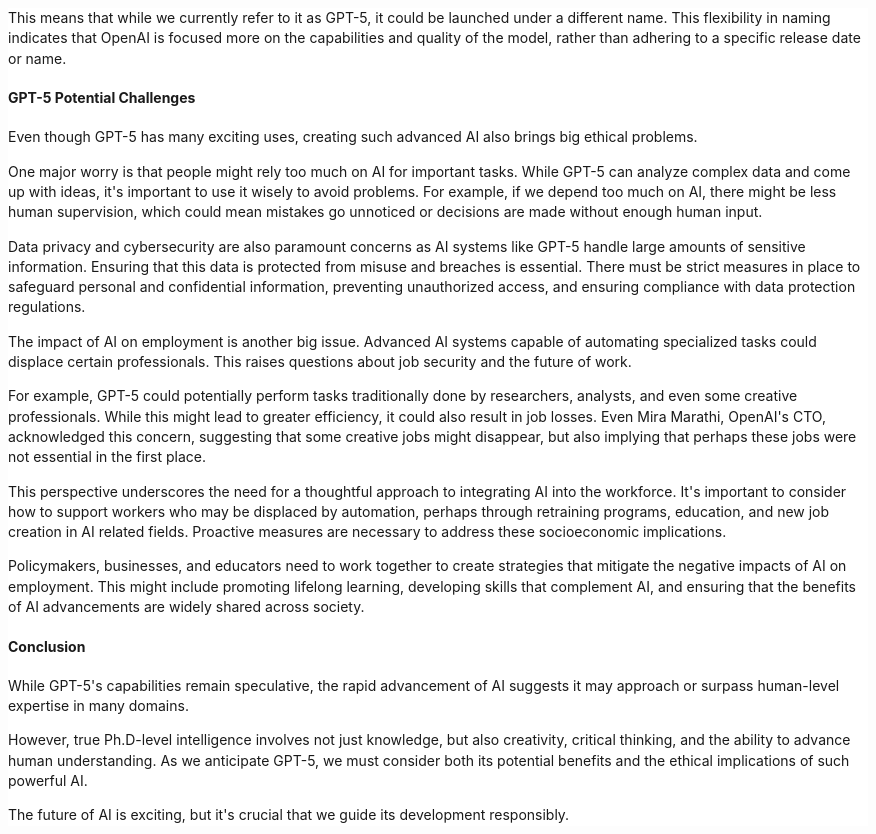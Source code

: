 This means that while we currently refer to it as GPT-5, it could be launched under a different name. This flexibility in naming indicates that OpenAI is focused more on the capabilities and quality of the model, rather than adhering to a specific release date or name. 

#### GPT-5 Potential Challenges 
Even though GPT-5 has many exciting uses, creating such advanced AI also brings big ethical problems.

One major worry is that people might rely too much on AI for important tasks. While GPT-5 can analyze complex data and come up with ideas, it's important to use it wisely to avoid problems. For example, if we depend too much on AI, there might be less human supervision, which could mean mistakes go unnoticed or decisions are made without enough human input.

Data privacy and cybersecurity are also paramount concerns as AI systems like GPT-5 handle large amounts of sensitive information. Ensuring that this data is protected from misuse and breaches is essential. There must be strict measures in place to safeguard personal and confidential information, preventing unauthorized access, and ensuring compliance with data protection regulations.

The impact of AI on employment is another big issue. Advanced AI systems capable of automating specialized tasks could displace certain professionals. This raises questions about job security and the future of work.

For example, GPT-5 could potentially perform tasks traditionally done by researchers, analysts, and even some creative professionals. While this might lead to greater efficiency, it could also result in job losses. Even Mira Marathi, OpenAI's CTO, acknowledged this concern, suggesting that some creative jobs might disappear, but also implying that perhaps these jobs were not essential in the first place.

This perspective underscores the need for a thoughtful approach to integrating AI into the workforce. It's important to consider how to support workers who may be displaced by automation, perhaps through retraining programs, education, and new job creation in AI related fields. Proactive measures are necessary to address these socioeconomic implications.

Policymakers, businesses, and educators need to work together to create strategies that mitigate the negative impacts of AI on employment. This might include promoting lifelong learning, developing skills that complement AI, and ensuring that the benefits of AI advancements are widely shared across society. 

#### Conclusion
While GPT-5's capabilities remain speculative, the rapid advancement of AI suggests it may approach or surpass human-level expertise in many domains. 

However, true Ph.D-level intelligence involves not just knowledge, but also creativity, critical thinking, and the ability to advance human understanding. As we anticipate GPT-5, we must consider both its potential benefits and the ethical implications of such powerful AI. 

The future of AI is exciting, but it's crucial that we guide its development responsibly.
